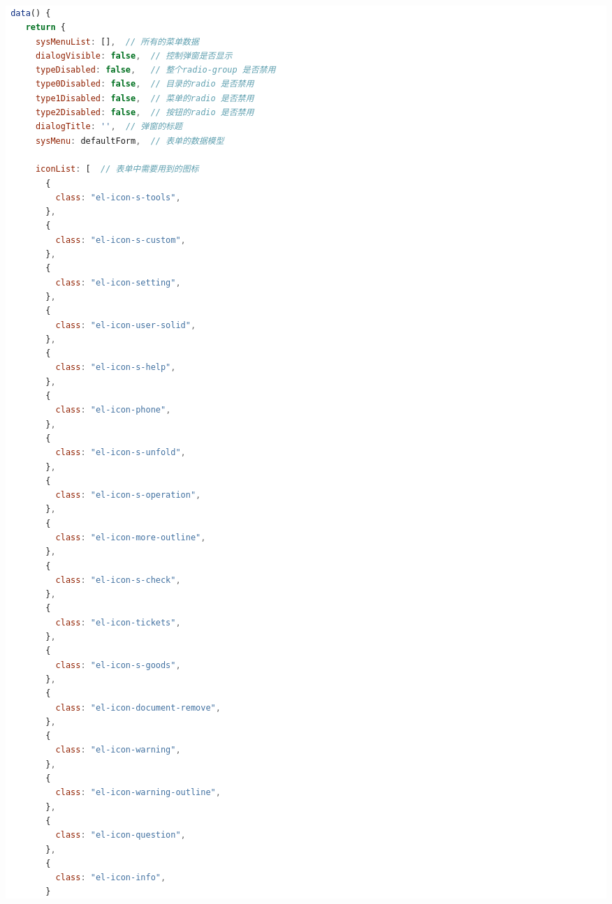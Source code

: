 ```js
 data() {
    return {
      sysMenuList: [],  // 所有的菜单数据
      dialogVisible: false,  // 控制弹窗是否显示
      typeDisabled: false,   // 整个radio-group 是否禁用
      type0Disabled: false,  // 目录的radio 是否禁用
      type1Disabled: false,  // 菜单的radio 是否禁用
      type2Disabled: false,  // 按钮的radio 是否禁用
      dialogTitle: '',  // 弹窗的标题
      sysMenu: defaultForm,  // 表单的数据模型

      iconList: [  // 表单中需要用到的图标
        {
          class: "el-icon-s-tools",
        },
        {
          class: "el-icon-s-custom",
        },
        {
          class: "el-icon-setting",
        },
        {
          class: "el-icon-user-solid",
        },
        {
          class: "el-icon-s-help",
        },
        {
          class: "el-icon-phone",
        },
        {
          class: "el-icon-s-unfold",
        },
        {
          class: "el-icon-s-operation",
        },
        {
          class: "el-icon-more-outline",
        },
        {
          class: "el-icon-s-check",
        },
        {
          class: "el-icon-tickets",
        },
        {
          class: "el-icon-s-goods",
        },
        {
          class: "el-icon-document-remove",
        },
        {
          class: "el-icon-warning",
        },
        {
          class: "el-icon-warning-outline",
        },
        {
          class: "el-icon-question",
        },
        {
          class: "el-icon-info",
        }
```
